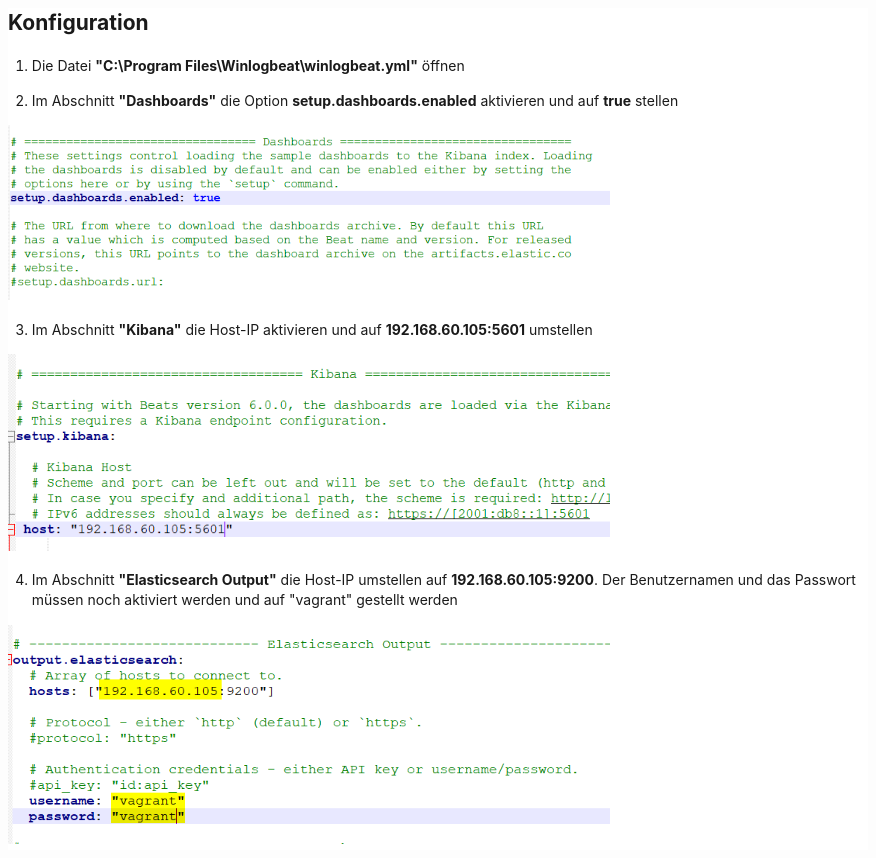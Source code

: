 ## Konfiguration

1. Die Datei **"C:\Program Files\Winlogbeat\winlogbeat.yml"** öffnen

2. Im Abschnitt **"Dashboards"** die Option **setup.dashboards.enabled** aktivieren und auf **true** stellen
<img src="../assets/img/Winlogbeat/enable.png" alt="enable" width="70%"/>

3. Im Abschnitt **"Kibana"** die Host-IP aktivieren und auf **192.168.60.105:5601** umstellen
<img src="../assets/img/Winlogbeat/host.png" alt="host" width="70%"/>

4. Im Abschnitt **"Elasticsearch Output"** die Host-IP umstellen auf **192.168.60.105:9200**. Der Benutzernamen und das Passwort müssen noch aktiviert werden und auf "vagrant" gestellt werden
<img src="../assets/img/Winlogbeat/elahost.png" alt="elahost" width="70%"/>
